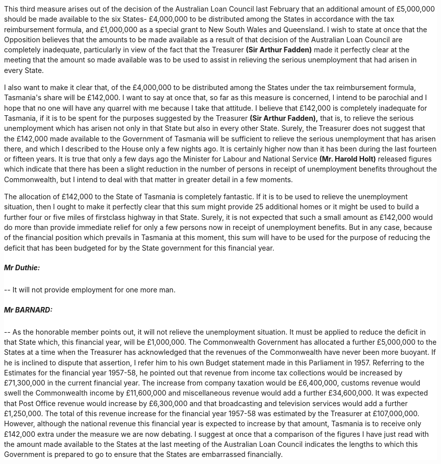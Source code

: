 This third measure arises out of the decision of the Australian Loan Council last February that an additional amount of £5,000,000 should be made available to the six States- £4,000,000 to be distributed among the States in accordance with the tax reimbursement formula, and £1,000,000 as a special grant to New South Wales and Queensland. I wish to state at once that the Opposition believes that the amounts to be made available as a result of that decision of the Australian Loan Council are completely inadequate, particularly in view of the fact that the Treasurer  **(Sir Arthur Fadden)**  made it perfectly clear at the meeting that the amount so made available was to be used to assist in relieving the serious unemployment that had arisen in every State. 

I also want to make it clear that, of the £4,000,000 to be distributed among the States under the tax reimbursement formula, Tasmania's share will be £142,000. I want to say at once that, so far as this measure is concerned, I intend to be parochial and I hope that no one will have any quarrel with me because I take that attitude. I believe that £142,000 is completely inadequate for Tasmania, if it is to be spent for the purposes suggested by the Treasurer  **(Sir Arthur Fadden),**  that is, to relieve the serious unemployment which has arisen not only in that State but also in every other State. Surely, the Treasurer does not suggest that the £142,000 made available to the Government of Tasmania will be sufficient to relieve the serious unemployment that has arisen there, and which I described to the House only a few nights ago. It is certainly higher now than it has been during the last fourteen or fifteen years. It is true that only a few days ago the Minister for Labour and National Service  **(Mr. Harold Holt)**  released figures which indicate that there has been a slight reduction in the number of persons in receipt of unemployment benefits throughout the Commonwealth, but I intend to deal with that matter in greater detail in a few moments. 

The allocation of £142,000 to the State of Tasmania is completely fantastic. If it is to be used to relieve the unemployment situation, then I ought to make it perfectly clear that this sum might provide 25 additional homes or it might be used to build a further four or five miles of firstclass highway in that State. Surely, it is not expected that such a small amount as £142,000 would do more than provide immediate relief for only a few persons now in receipt of unemployment benefits. But in any case, because of the financial position which prevails in Tasmania at this moment, this sum will have to be used for the purpose of reducing the deficit that has been budgeted for by the State government for this financial year. 

##### Mr Duthie:

--  It will not provide employment for one more man. 

##### Mr BARNARD:

--  As the honorable member points out, it will not relieve the unemployment situation. It must be applied to reduce the deficit in that State which, this financial year, will be £1,000,000. The Commonwealth Government has allocated a further £5,000,000 to the States at a time when the Treasurer has acknowledged that the revenues of the Commonwealth have never been more buoyant. If he is inclined to dispute that assertion, I refer him to his own Budget statement made in this Parliament in 1957. Referring to the Estimates for the financial year 1957-58, he pointed out that revenue from income tax collections would be increased by £71,300,000 in the current financial year. The increase from company taxation would be £6,400,000, customs revenue would swell the Commonwealth income by £11,600,000 and miscellaneous revenue would add a further £34,600,000. It was expected that Post Office revenue would increase by £6,300,000 and that broadcasting and television services would add a further £1,250,000. The total of this revenue increase for the financial year 1957-58 was estimated by the Treasurer at £107,000,000. However, although the national revenue this financial year is expected to increase by that amount, Tasmania is to receive only £142,000 extra under the measure we are now debating. I suggest at once that a comparison of the figures I have just read with the amount made available to the States at the last meeting of the Australian Loan Council indicates the lengths to which this Government is prepared to go to ensure that the States are embarrassed financially. 
